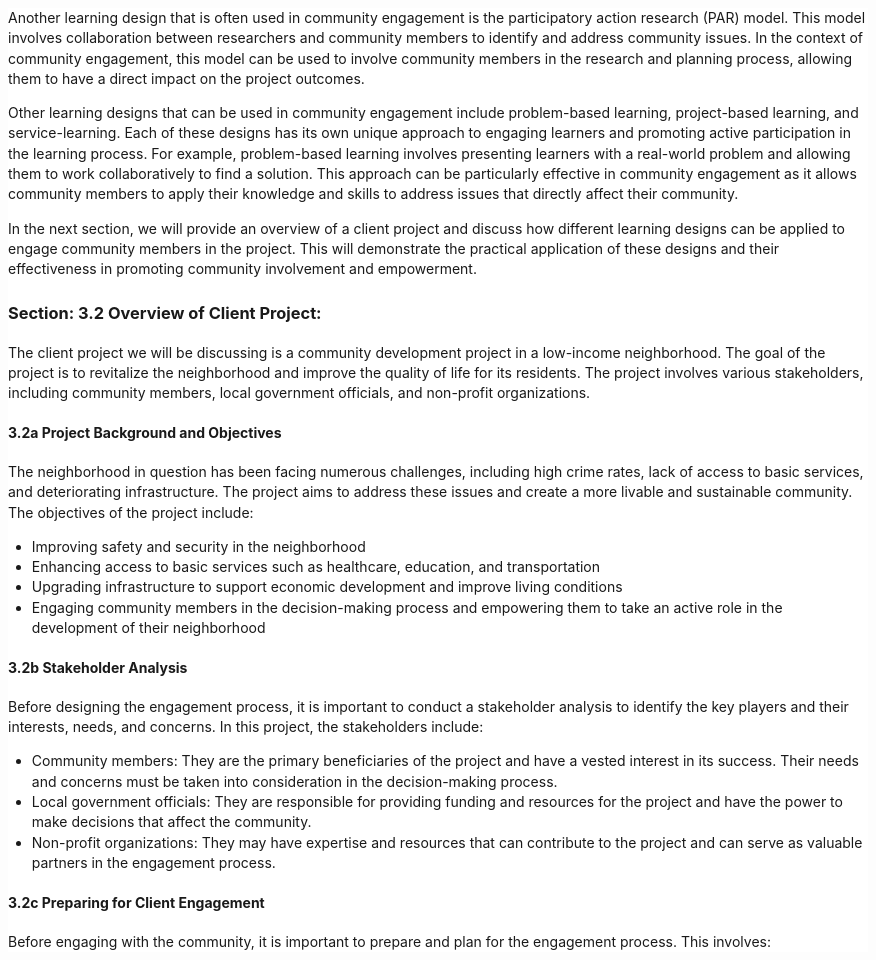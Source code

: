 Another learning design that is often used in community engagement is the participatory action research (PAR) model. This model involves collaboration between researchers and community members to identify and address community issues. In the context of community engagement, this model can be used to involve community members in the research and planning process, allowing them to have a direct impact on the project outcomes.

Other learning designs that can be used in community engagement include problem-based learning, project-based learning, and service-learning. Each of these designs has its own unique approach to engaging learners and promoting active participation in the learning process. For example, problem-based learning involves presenting learners with a real-world problem and allowing them to work collaboratively to find a solution. This approach can be particularly effective in community engagement as it allows community members to apply their knowledge and skills to address issues that directly affect their community.

In the next section, we will provide an overview of a client project and discuss how different learning designs can be applied to engage community members in the project. This will demonstrate the practical application of these designs and their effectiveness in promoting community involvement and empowerment. 

### Section: 3.2 Overview of Client Project:

The client project we will be discussing is a community development project in a low-income neighborhood. The goal of the project is to revitalize the neighborhood and improve the quality of life for its residents. The project involves various stakeholders, including community members, local government officials, and non-profit organizations.

#### 3.2a Project Background and Objectives

The neighborhood in question has been facing numerous challenges, including high crime rates, lack of access to basic services, and deteriorating infrastructure. The project aims to address these issues and create a more livable and sustainable community. The objectives of the project include:

- Improving safety and security in the neighborhood
- Enhancing access to basic services such as healthcare, education, and transportation
- Upgrading infrastructure to support economic development and improve living conditions
- Engaging community members in the decision-making process and empowering them to take an active role in the development of their neighborhood

#### 3.2b Stakeholder Analysis

Before designing the engagement process, it is important to conduct a stakeholder analysis to identify the key players and their interests, needs, and concerns. In this project, the stakeholders include:

- Community members: They are the primary beneficiaries of the project and have a vested interest in its success. Their needs and concerns must be taken into consideration in the decision-making process.
- Local government officials: They are responsible for providing funding and resources for the project and have the power to make decisions that affect the community.
- Non-profit organizations: They may have expertise and resources that can contribute to the project and can serve as valuable partners in the engagement process.

#### 3.2c Preparing for Client Engagement

Before engaging with the community, it is important to prepare and plan for the engagement process. This involves:
